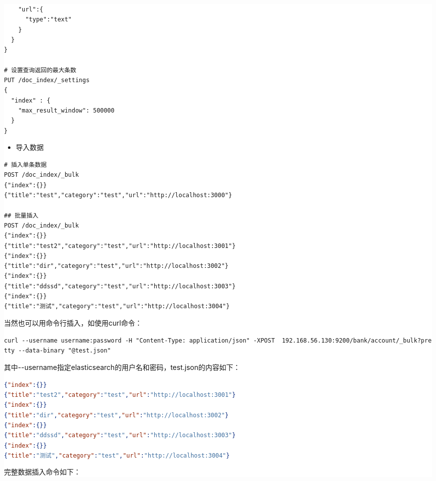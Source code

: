 ```shell
    "url":{
      "type":"text"
    }
  }
}

# 设置查询返回的最大条数
PUT /doc_index/_settings
{
  "index" : {
    "max_result_window": 500000
  }
}
```

- 导入数据

```shell
# 插入单条数据
POST /doc_index/_bulk
{"index":{}}
{"title":"test","category":"test","url":"http://localhost:3000"}

## 批量插入
POST /doc_index/_bulk
{"index":{}}
{"title":"test2","category":"test","url":"http://localhost:3001"}
{"index":{}}
{"title":"dir","category":"test","url":"http://localhost:3002"}
{"index":{}}
{"title":"ddssd","category":"test","url":"http://localhost:3003"}
{"index":{}}
{"title":"测试","category":"test","url":"http://localhost:3004"}
```

当然也可以用命令行插入，如使用curl命令：

```shell
curl --username username:password -H "Content-Type: application/json" -XPOST  192.168.56.130:9200/bank/account/_bulk?pretty --data-binary "@test.json"
```
其中--username指定elasticsearch的用户名和密码，test.json的内容如下：

```json
{"index":{}}
{"title":"test2","category":"test","url":"http://localhost:3001"}
{"index":{}}
{"title":"dir","category":"test","url":"http://localhost:3002"}
{"index":{}}
{"title":"ddssd","category":"test","url":"http://localhost:3003"}
{"index":{}}
{"title":"测试","category":"test","url":"http://localhost:3004"}
```
完整数据插入命令如下：
